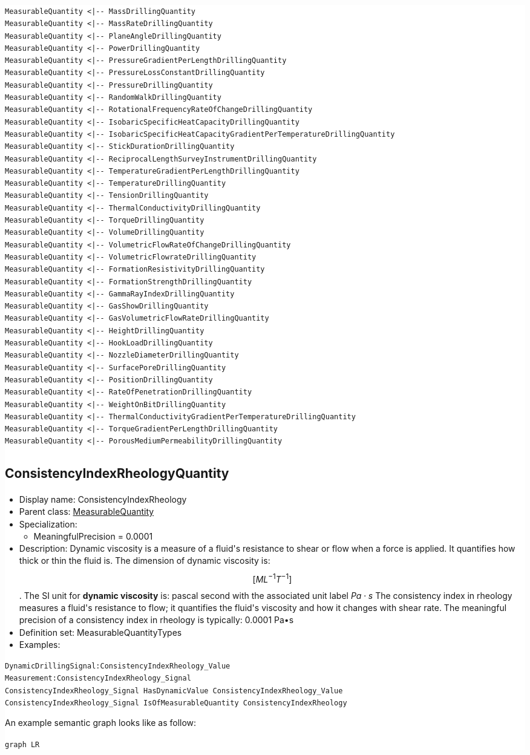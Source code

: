 ```mermaid
MeasurableQuantity <|-- MassDrillingQuantity
MeasurableQuantity <|-- MassRateDrillingQuantity
MeasurableQuantity <|-- PlaneAngleDrillingQuantity
MeasurableQuantity <|-- PowerDrillingQuantity
MeasurableQuantity <|-- PressureGradientPerLengthDrillingQuantity
MeasurableQuantity <|-- PressureLossConstantDrillingQuantity
MeasurableQuantity <|-- PressureDrillingQuantity
MeasurableQuantity <|-- RandomWalkDrillingQuantity
MeasurableQuantity <|-- RotationalFrequencyRateOfChangeDrillingQuantity
MeasurableQuantity <|-- IsobaricSpecificHeatCapacityDrillingQuantity
MeasurableQuantity <|-- IsobaricSpecificHeatCapacityGradientPerTemperatureDrillingQuantity
MeasurableQuantity <|-- StickDurationDrillingQuantity
MeasurableQuantity <|-- ReciprocalLengthSurveyInstrumentDrillingQuantity
MeasurableQuantity <|-- TemperatureGradientPerLengthDrillingQuantity
MeasurableQuantity <|-- TemperatureDrillingQuantity
MeasurableQuantity <|-- TensionDrillingQuantity
MeasurableQuantity <|-- ThermalConductivityDrillingQuantity
MeasurableQuantity <|-- TorqueDrillingQuantity
MeasurableQuantity <|-- VolumeDrillingQuantity
MeasurableQuantity <|-- VolumetricFlowRateOfChangeDrillingQuantity
MeasurableQuantity <|-- VolumetricFlowrateDrillingQuantity
MeasurableQuantity <|-- FormationResistivityDrillingQuantity
MeasurableQuantity <|-- FormationStrengthDrillingQuantity
MeasurableQuantity <|-- GammaRayIndexDrillingQuantity
MeasurableQuantity <|-- GasShowDrillingQuantity
MeasurableQuantity <|-- GasVolumetricFlowRateDrillingQuantity
MeasurableQuantity <|-- HeightDrillingQuantity
MeasurableQuantity <|-- HookLoadDrillingQuantity
MeasurableQuantity <|-- NozzleDiameterDrillingQuantity
MeasurableQuantity <|-- SurfacePoreDrillingQuantity
MeasurableQuantity <|-- PositionDrillingQuantity
MeasurableQuantity <|-- RateOfPenetrationDrillingQuantity
MeasurableQuantity <|-- WeightOnBitDrillingQuantity
MeasurableQuantity <|-- ThermalConductivityGradientPerTemperatureDrillingQuantity
MeasurableQuantity <|-- TorqueGradientPerLengthDrillingQuantity
MeasurableQuantity <|-- PorousMediumPermeabilityDrillingQuantity
```
## ConsistencyIndexRheologyQuantity 
- Display name: ConsistencyIndexRheology
- Parent class: [MeasurableQuantity](./Quantities.md#MeasurableQuantity)
- Specialization:
  - MeaningfulPrecision = 0.0001
- Description: 
Dynamic viscosity is a measure of a fluid's resistance to shear or flow when a force is applied. It quantifies how thick or thin the fluid is.
The dimension of dynamic viscosity is:
$$[ML^{-1}T^{-1}]$$.
The SI unit for **dynamic viscosity** is: pascal second with the associated unit label $Pa \cdot s$
The consistency index in rheology measures a fluid's resistance to flow; it quantifies the fluid's viscosity and how it changes with shear rate.
The meaningful precision of a consistency index in rheology is typically: 0.0001 Pa•s
- Definition set: MeasurableQuantityTypes
- Examples:
``` dwis ConsistencyIndexRheology-Value
DynamicDrillingSignal:ConsistencyIndexRheology_Value
Measurement:ConsistencyIndexRheology_Signal
ConsistencyIndexRheology_Signal HasDynamicValue ConsistencyIndexRheology_Value
ConsistencyIndexRheology_Signal IsOfMeasurableQuantity ConsistencyIndexRheology
```
An example semantic graph looks like as follow:
```mermaid
graph LR
```